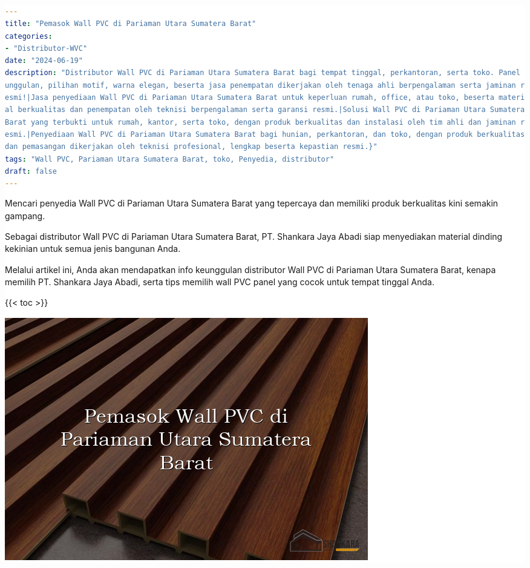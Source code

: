 ```yaml
---
title: "Pemasok Wall PVC di Pariaman Utara Sumatera Barat"
categories: 
- "Distributor-WVC"
date: "2024-06-19"
description: "Distributor Wall PVC di Pariaman Utara Sumatera Barat bagi tempat tinggal, perkantoran, serta toko. Panel unggulan, pilihan motif, warna elegan, beserta jasa penempatan dikerjakan oleh tenaga ahli berpengalaman serta jaminan resmi!|Jasa penyediaan Wall PVC di Pariaman Utara Sumatera Barat untuk keperluan rumah, office, atau toko, beserta material berkualitas dan penempatan oleh teknisi berpengalaman serta garansi resmi.|Solusi Wall PVC di Pariaman Utara Sumatera Barat yang terbukti untuk rumah, kantor, serta toko, dengan produk berkualitas dan instalasi oleh tim ahli dan jaminan resmi.|Penyediaan Wall PVC di Pariaman Utara Sumatera Barat bagi hunian, perkantoran, dan toko, dengan produk berkualitas dan pemasangan dikerjakan oleh teknisi profesional, lengkap beserta kepastian resmi.}"
tags: "Wall PVC, Pariaman Utara Sumatera Barat, toko, Penyedia, distributor"
draft: false
---
```


Mencari penyedia Wall PVC di Pariaman Utara Sumatera Barat yang tepercaya dan memiliki produk berkualitas kini semakin gampang.

Sebagai distributor Wall PVC di Pariaman Utara Sumatera Barat, PT. Shankara Jaya Abadi siap menyediakan material dinding kekinian untuk semua jenis bangunan Anda.

Melalui artikel ini, Anda akan mendapatkan info keunggulan distributor Wall PVC di Pariaman Utara Sumatera Barat, kenapa memilih PT. Shankara Jaya Abadi, serta tips memilih wall PVC panel yang cocok untuk tempat tinggal Anda.

{{< toc >}}

![Pemasok Wall PVC di Pariaman Utara Sumatera Barat](/images/Distributor-WVC/Pemasok-Wall-PVC-di-Pariaman-Utara-Sumatera-Barat.png)
